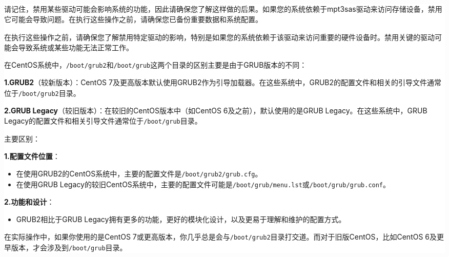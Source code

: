    请记住，禁用某些驱动可能会影响系统的功能，因此请确保您了解这样做的后果。如果您的系统依赖于mpt3sas驱动来访问存储设备，禁用它可能会导致问题。在执行这些操作之前，请确保您已备份重要数据和系统配置。

在执行这些操作之前，请确保您了解禁用特定驱动的影响，特别是如果您的系统依赖于该驱动来访问重要的硬件设备时。禁用关键的驱动可能会导致系统或某些功能无法正常工作。





在CentOS系统中，`/boot/grub2`和`/boot/grub`这两个目录的区别主要是由于GRUB版本的不同：

**1.GRUB2**（较新版本）：CentOS 7及更高版本默认使用GRUB2作为引导加载器。在这些系统中，GRUB2的配置文件和相关的引导文件通常位于`/boot/grub2`目录。

**2.GRUB Legacy**（较旧版本）：在较旧的CentOS版本中（如CentOS 6及之前），默认使用的是GRUB Legacy。在这些系统中，GRUB Legacy的配置文件和相关引导文件通常位于`/boot/grub`目录。

主要区别：

**1.配置文件位置**：

- 在使用GRUB2的CentOS系统中，主要的配置文件是`/boot/grub2/grub.cfg`。
- 在使用GRUB Legacy的较旧CentOS系统中，主要的配置文件可能是`/boot/grub/menu.lst`或`/boot/grub/grub.conf`。

**2.功能和设计**：

- GRUB2相比于GRUB Legacy拥有更多的功能，更好的模块化设计，以及更易于理解和维护的配置方式。

在实际操作中，如果你使用的是CentOS 7或更高版本，你几乎总是会与`/boot/grub2`目录打交道。而对于旧版CentOS，比如CentOS 6及更早版本，才会涉及到`/boot/grub`目录。
